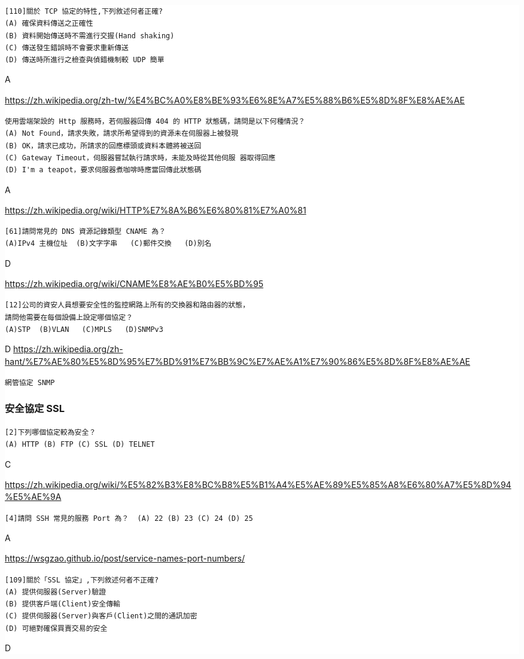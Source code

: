 ```
[110]關於 TCP 協定的特性,下列敘述何者正確?
(A) 確保資料傳送之正確性
(B) 資料開始傳送時不需進行交握(Hand shaking)
(C) 傳送發生錯誤時不會要求重新傳送
(D) 傳送時所進行之檢查與偵錯機制較 UDP 簡單
```
A

https://zh.wikipedia.org/zh-tw/%E4%BC%A0%E8%BE%93%E6%8E%A7%E5%88%B6%E5%8D%8F%E8%AE%AE
```
使用雲端架設的 Http 服務時，若伺服器回傳 404 的 HTTP 狀態碼，請問是以下何種情況？ 
(A) Not Found，請求失敗，請求所希望得到的資源未在伺服器上被發現 
(B) OK，請求已成功，所請求的回應標頭或資料本體將被送回 
(C) Gateway Timeout，伺服器嘗試執行請求時，未能及時從其他伺服 器取得回應 
(D) I'm a teapot，要求伺服器煮咖啡時應當回傳此狀態碼 
```
A

https://zh.wikipedia.org/wiki/HTTP%E7%8A%B6%E6%80%81%E7%A0%81
```
[61]請問常見的 DNS 資源記錄類型 CNAME 為？ 
(A)IPv4 主機位址  (B)文字字串   (C)郵件交換   (D)別名 
```
D

https://zh.wikipedia.org/wiki/CNAME%E8%AE%B0%E5%BD%95
```
[12]公司的資安人員想要安全性的監控網路上所有的交換器和路由器的狀態，
請問他需要在每個設備上設定哪個協定？ 
(A)STP  (B)VLAN   (C)MPLS   (D)SNMPv3
```
D
https://zh.wikipedia.org/zh-hant/%E7%AE%80%E5%8D%95%E7%BD%91%E7%BB%9C%E7%AE%A1%E7%90%86%E5%8D%8F%E8%AE%AE
```
網管協定 SNMP
```
### 安全協定  SSL

``` 
[2]下列哪個協定較為安全？ 
(A) HTTP (B) FTP (C) SSL (D) TELNET 
```
C

https://zh.wikipedia.org/wiki/%E5%82%B3%E8%BC%B8%E5%B1%A4%E5%AE%89%E5%85%A8%E6%80%A7%E5%8D%94%E5%AE%9A
```
[4]請問 SSH 常見的服務 Port 為？  (A) 22 (B) 23 (C) 24 (D) 25 
```
A

https://wsgzao.github.io/post/service-names-port-numbers/
```
[109]關於「SSL 協定」,下列敘述何者不正確?
(A) 提供伺服器(Server)驗證
(B) 提供客戶端(Client)安全傳輸
(C) 提供伺服器(Server)與客戶(Client)之間的通訊加密
(D) 可絕對確保買賣交易的安全
```
D
